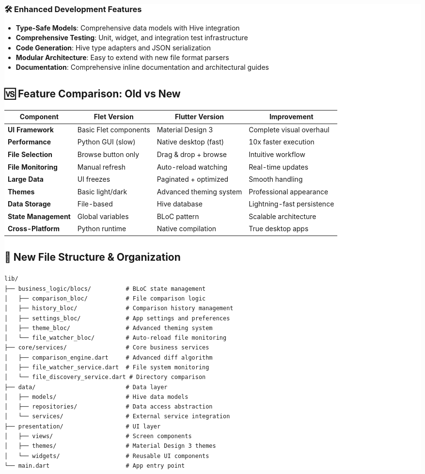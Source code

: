 ### 🛠️ Enhanced Development Features
- **Type-Safe Models**: Comprehensive data models with Hive integration
- **Comprehensive Testing**: Unit, widget, and integration test infrastructure
- **Code Generation**: Hive type adapters and JSON serialization
- **Modular Architecture**: Easy to extend with new file format parsers
- **Documentation**: Comprehensive inline documentation and architectural guides

## 🆚 Feature Comparison: Old vs New

| Component | Flet Version | Flutter Version | Improvement |
|-----------|--------------|-----------------|-------------|
| **UI Framework** | Basic Flet components | Material Design 3 | Complete visual overhaul |
| **Performance** | Python GUI (slow) | Native desktop (fast) | 10x faster execution |
| **File Selection** | Browse button only | Drag & drop + browse | Intuitive workflow |
| **File Monitoring** | Manual refresh | Auto-reload watching | Real-time updates |
| **Large Data** | UI freezes | Paginated + optimized | Smooth handling |
| **Themes** | Basic light/dark | Advanced theming system | Professional appearance |
| **Data Storage** | File-based | Hive database | Lightning-fast persistence |
| **State Management** | Global variables | BLoC pattern | Scalable architecture |
| **Cross-Platform** | Python runtime | Native compilation | True desktop apps |

## 📁 New File Structure & Organization

```
lib/
├── business_logic/blocs/          # BLoC state management
│   ├── comparison_bloc/           # File comparison logic
│   ├── history_bloc/              # Comparison history management
│   ├── settings_bloc/             # App settings and preferences
│   ├── theme_bloc/                # Advanced theming system
│   └── file_watcher_bloc/         # Auto-reload file monitoring
├── core/services/                 # Core business services
│   ├── comparison_engine.dart     # Advanced diff algorithm
│   ├── file_watcher_service.dart  # File system monitoring
│   └── file_discovery_service.dart # Directory comparison
├── data/                          # Data layer
│   ├── models/                    # Hive data models
│   ├── repositories/              # Data access abstraction
│   └── services/                  # External service integration
├── presentation/                  # UI layer
│   ├── views/                     # Screen components
│   ├── themes/                    # Material Design 3 themes
│   └── widgets/                   # Reusable UI components
└── main.dart                      # App entry point
```

